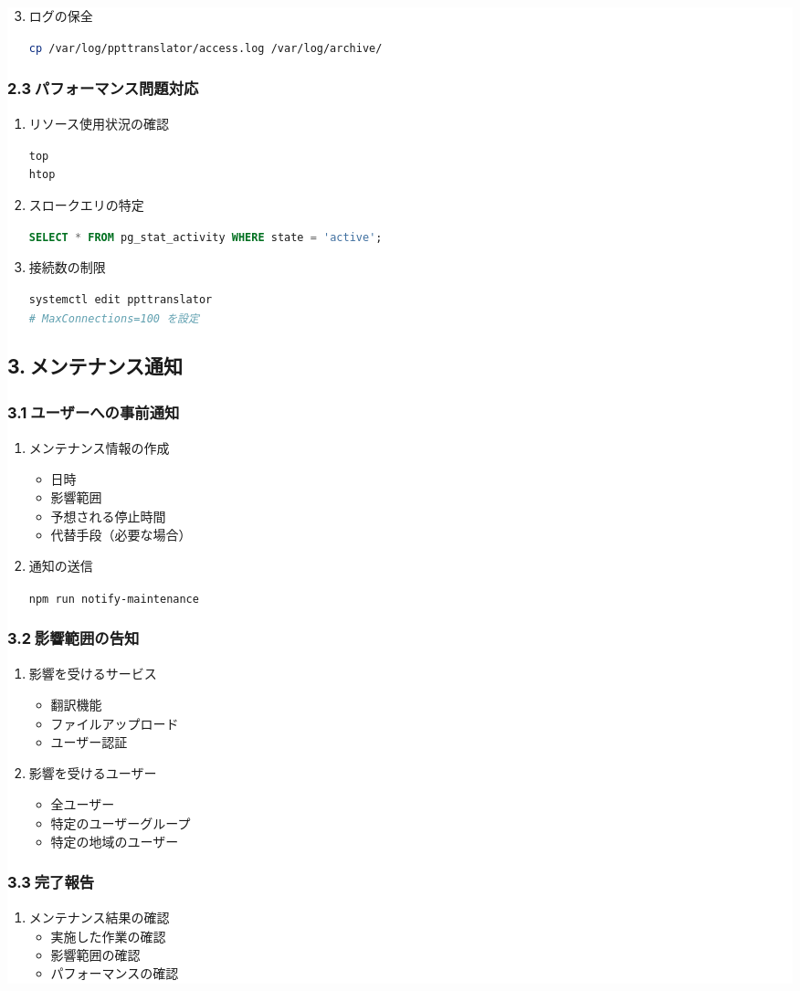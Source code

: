 3. ログの保全
   ```bash
   cp /var/log/ppttranslator/access.log /var/log/archive/
   ```

### 2.3 パフォーマンス問題対応
1. リソース使用状況の確認
   ```bash
   top
   htop
   ```

2. スロークエリの特定
   ```sql
   SELECT * FROM pg_stat_activity WHERE state = 'active';
   ```

3. 接続数の制限
   ```bash
   systemctl edit ppttranslator
   # MaxConnections=100 を設定
   ```

## 3. メンテナンス通知

### 3.1 ユーザーへの事前通知
1. メンテナンス情報の作成
   - 日時
   - 影響範囲
   - 予想される停止時間
   - 代替手段（必要な場合）

2. 通知の送信
   ```bash
   npm run notify-maintenance
   ```

### 3.2 影響範囲の告知
1. 影響を受けるサービス
   - 翻訳機能
   - ファイルアップロード
   - ユーザー認証

2. 影響を受けるユーザー
   - 全ユーザー
   - 特定のユーザーグループ
   - 特定の地域のユーザー

### 3.3 完了報告
1. メンテナンス結果の確認
   - 実施した作業の確認
   - 影響範囲の確認
   - パフォーマンスの確認
